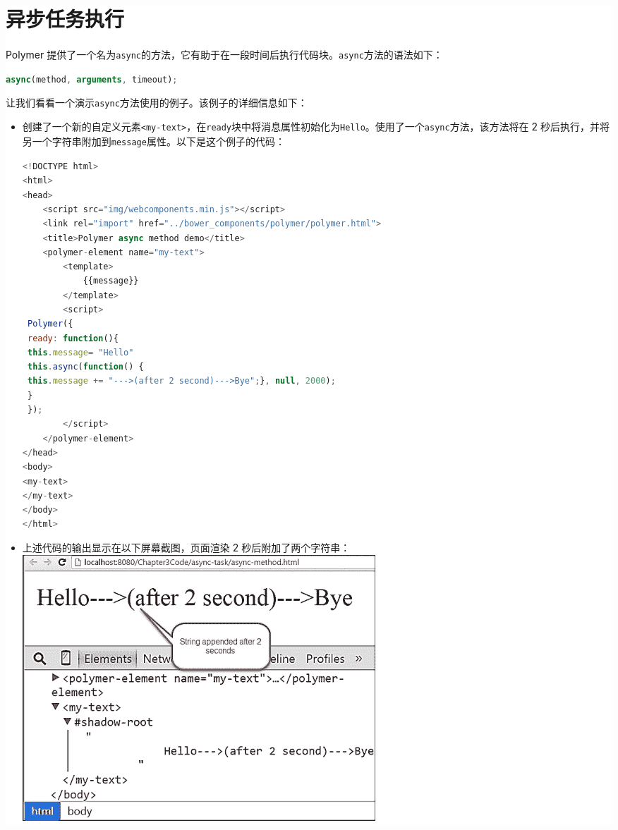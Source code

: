 # 异步任务执行

Polymer 提供了一个名为`async`的方法，它有助于在一段时间后执行代码块。`async`方法的语法如下：

```js
async(method, arguments, timeout);
```

让我们看看一个演示`async`方法使用的例子。该例子的详细信息如下：

+   创建了一个新的自定义元素`<my-text>`，在`ready`块中将消息属性初始化为`Hello`。使用了一个`async`方法，该方法将在 2 秒后执行，并将另一个字符串附加到`message`属性。以下是这个例子的代码：

    ```js
    <!DOCTYPE html>
    <html>
    <head>
        <script src="img/webcomponents.min.js"></script>
        <link rel="import" href="../bower_components/polymer/polymer.html">
        <title>Polymer async method demo</title>
        <polymer-element name="my-text">
            <template>
                {{message}}
            </template>
            <script>
     Polymer({
     ready: function(){
     this.message= "Hello"
     this.async(function() {
     this.message += "--->(after 2 second)--->Bye";}, null, 2000);
     }
     });
            </script>
        </polymer-element>
    </head>
    <body>
    <my-text>
    </my-text>
    </body>
    </html>
    ```

+   上述代码的输出显示在以下屏幕截图，页面渲染 2 秒后附加了两个字符串：![异步任务执行](img/image00274.jpeg)
